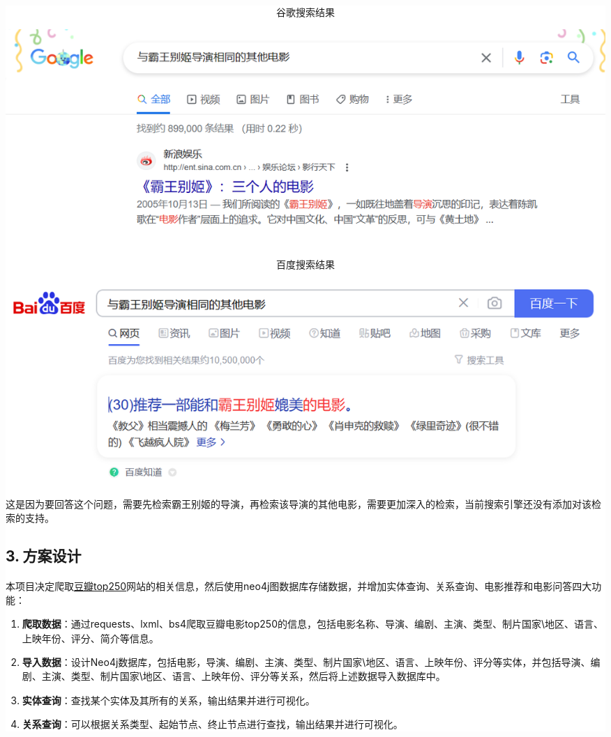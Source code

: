 <center>谷歌搜索结果</center>

![](img/hard_google.png)

<center>百度搜索结果</center>

![](img/hard_baidu.png)

这是因为要回答这个问题，需要先检索霸王别姬的导演，再检索该导演的其他电影，需要更加深入的检索，当前搜索引擎还没有添加对该检索的支持。

## 3. **⽅案设计**

本项目决定爬取[豆瓣top250](https://movie.douban.com/top250)网站的相关信息，然后使用neo4j图数据库存储数据，并增加实体查询、关系查询、电影推荐和电影问答四大功能：

1. **爬取数据**：通过requests、lxml、bs4爬取豆瓣电影top250的信息，包括电影名称、导演、编剧、主演、类型、制片国家\地区、语言、上映年份、评分、简介等信息。

2. **导入数据**：设计Neo4j数据库，包括电影，导演、编剧、主演、类型、制片国家\地区、语言、上映年份、评分等实体，并包括导演、编剧、主演、类型、制片国家\地区、语言、上映年份、评分等关系，然后将上述数据导入数据库中。

3. **实体查询**：查找某个实体及其所有的关系，输出结果并进行可视化。
   
4. **关系查询**：可以根据关系类型、起始节点、终止节点进行查找，输出结果并进行可视化。
